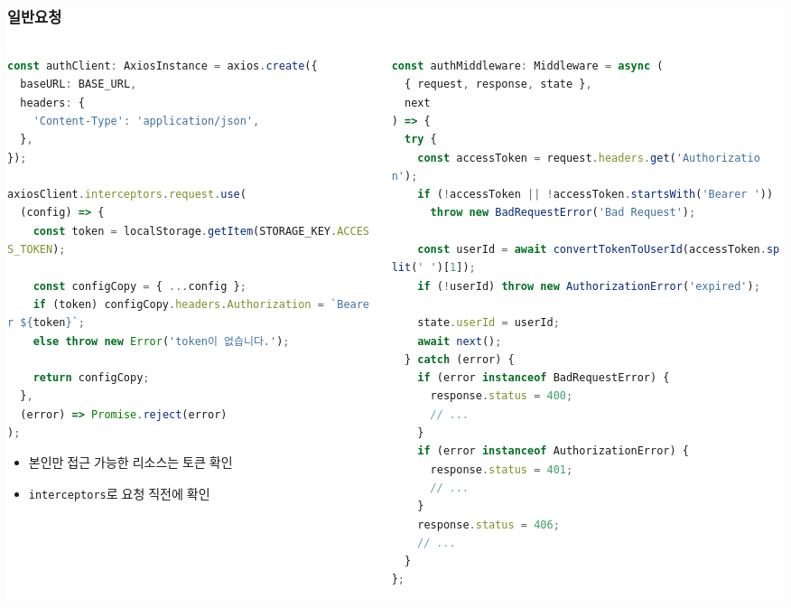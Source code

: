 ### 일반요청

<div class="columns">
<div>

```ts
const authClient: AxiosInstance = axios.create({
  baseURL: BASE_URL,
  headers: {
    'Content-Type': 'application/json',
  },
});

axiosClient.interceptors.request.use(
  (config) => {
    const token = localStorage.getItem(STORAGE_KEY.ACCESS_TOKEN);

    const configCopy = { ...config };
    if (token) configCopy.headers.Authorization = `Bearer ${token}`;
    else throw new Error('token이 없습니다.');

    return configCopy;
  },
  (error) => Promise.reject(error)
);
```

- 본인만 접근 가능한 리소스는 토큰 확인

* `interceptors`로 요청 직전에 확인

</div>
<div>

```ts
const authMiddleware: Middleware = async (
  { request, response, state },
  next
) => {
  try {
    const accessToken = request.headers.get('Authorization');
    if (!accessToken || !accessToken.startsWith('Bearer '))
      throw new BadRequestError('Bad Request');

    const userId = await convertTokenToUserId(accessToken.split(' ')[1]);
    if (!userId) throw new AuthorizationError('expired');

    state.userId = userId;
    await next();
  } catch (error) {
    if (error instanceof BadRequestError) {
      response.status = 400;
      // ...
    }
    if (error instanceof AuthorizationError) {
      response.status = 401;
      // ...
    }
    response.status = 406;
    // ...
  }
};
```
